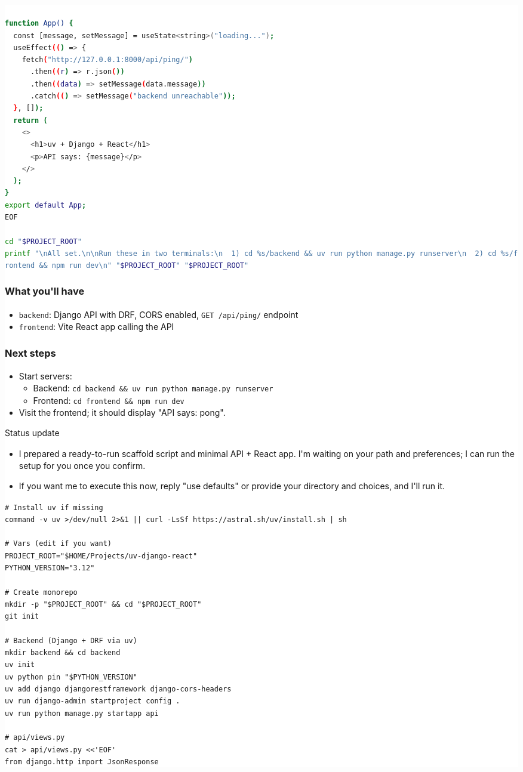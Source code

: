 ```bash

function App() {
  const [message, setMessage] = useState<string>("loading...");
  useEffect(() => {
    fetch("http://127.0.0.1:8000/api/ping/")
      .then((r) => r.json())
      .then((data) => setMessage(data.message))
      .catch(() => setMessage("backend unreachable"));
  }, []);
  return (
    <>
      <h1>uv + Django + React</h1>
      <p>API says: {message}</p>
    </>
  );
}
export default App;
EOF

cd "$PROJECT_ROOT"
printf "\nAll set.\n\nRun these in two terminals:\n  1) cd %s/backend && uv run python manage.py runserver\n  2) cd %s/frontend && npm run dev\n" "$PROJECT_ROOT" "$PROJECT_ROOT"
```

### What you'll have
- `backend`: Django API with DRF, CORS enabled, `GET /api/ping/` endpoint
- `frontend`: Vite React app calling the API

### Next steps
- Start servers:
  - Backend: `cd backend && uv run python manage.py runserver`
  - Frontend: `cd frontend && npm run dev`
- Visit the frontend; it should display "API says: pong".

Status update
- I prepared a ready-to-run scaffold script and minimal API + React app. I'm waiting on your path and preferences; I can run the setup for you once you confirm.

- If you want me to execute this now, reply "use defaults" or provide your directory and choices, and I'll run it.

```shellscript
# Install uv if missing
command -v uv >/dev/null 2>&1 || curl -LsSf https://astral.sh/uv/install.sh | sh

# Vars (edit if you want)
PROJECT_ROOT="$HOME/Projects/uv-django-react"
PYTHON_VERSION="3.12"

# Create monorepo
mkdir -p "$PROJECT_ROOT" && cd "$PROJECT_ROOT"
git init

# Backend (Django + DRF via uv)
mkdir backend && cd backend
uv init
uv python pin "$PYTHON_VERSION"
uv add django djangorestframework django-cors-headers
uv run django-admin startproject config .
uv run python manage.py startapp api

# api/views.py
cat > api/views.py <<'EOF'
from django.http import JsonResponse
```